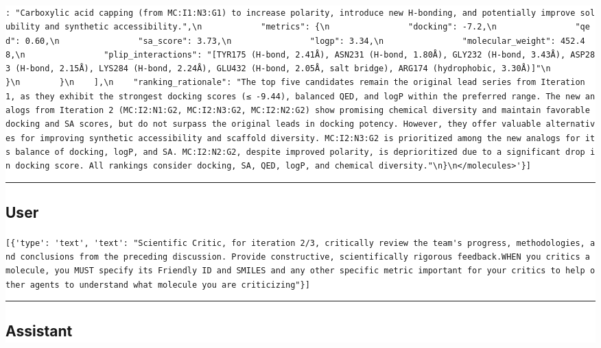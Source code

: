 ```
: "Carboxylic acid capping (from MC:I1:N3:G1) to increase polarity, introduce new H-bonding, and potentially improve solubility and synthetic accessibility.",\n            "metrics": {\n                "docking": -7.2,\n                "qed": 0.60,\n                "sa_score": 3.73,\n                "logp": 3.34,\n                "molecular_weight": 452.48,\n                "plip_interactions": "[TYR175 (H-bond, 2.41Å), ASN231 (H-bond, 1.80Å), GLY232 (H-bond, 3.43Å), ASP283 (H-bond, 2.15Å), LYS284 (H-bond, 2.24Å), GLU432 (H-bond, 2.05Å, salt bridge), ARG174 (hydrophobic, 3.30Å)]"\n            }\n        }\n    ],\n    "ranking_rationale": "The top five candidates remain the original lead series from Iteration 1, as they exhibit the strongest docking scores (≤ -9.44), balanced QED, and logP within the preferred range. The new analogs from Iteration 2 (MC:I2:N1:G2, MC:I2:N3:G2, MC:I2:N2:G2) show promising chemical diversity and maintain favorable docking and SA scores, but do not surpass the original leads in docking potency. However, they offer valuable alternatives for improving synthetic accessibility and scaffold diversity. MC:I2:N3:G2 is prioritized among the new analogs for its balance of docking, logP, and SA. MC:I2:N2:G2, despite improved polarity, is deprioritized due to a significant drop in docking score. All rankings consider docking, SA, QED, logP, and chemical diversity."\n}\n</molecules>'}]
```

---

## User

```
[{'type': 'text', 'text': "Scientific Critic, for iteration 2/3, critically review the team's progress, methodologies, and conclusions from the preceding discussion. Provide constructive, scientifically rigorous feedback.WHEN you critics a molecule, you MUST specify its Friendly ID and SMILES and any other specific metric important for your critics to help other agents to understand what molecule you are criticizing"}]
```

---

## Assistant

```
```